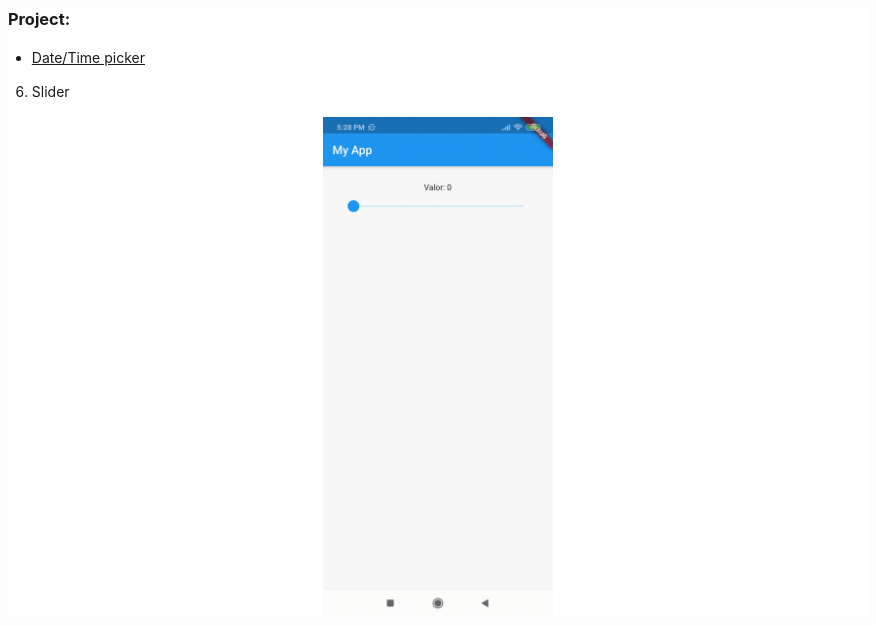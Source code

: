 ### Project: 

* [Date/Time picker](/flutter_app_date_picker)

6. Slider

<div style="text-align:center">
	<img src="repository/gif_projects/image9.gif" height="500" align="Center">
</div>

